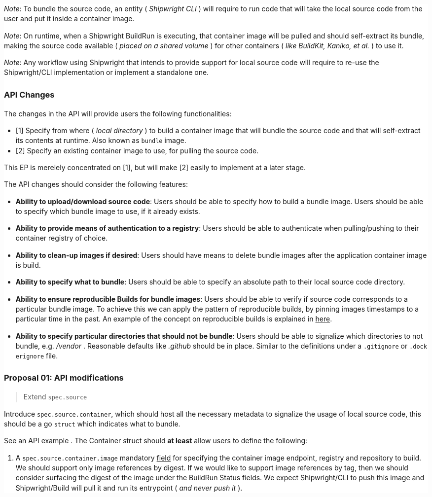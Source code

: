 _Note_: To bundle the source code, an entity ( _Shipwright CLI_ ) will require to run code that will take the local source code from the user and put it inside a container image.

_Note_: On runtime, when a Shipwright BuildRun is executing, that container image will be pulled and should self-extract its bundle, making the source code available ( _placed on a shared volume_ ) for other containers ( _like BuildKit, Kaniko, et al._ ) to use it.

_Note_: Any workflow using Shipwright that intends to provide support for local source code will require to re-use the Shipwright/CLI implementation or implement a standalone one.

### API Changes

The changes in the API will provide users the following functionalities:

- [1] Specify from where ( _local directory_ ) to build a container image that will bundle the source code and that will self-extract its contents at runtime. Also known as `bundle` image.
- [2] Specify an existing container image to use, for pulling the source code.

This EP is merelely concentrated on [1], but will make [2] easily to implement at a later stage.

The API changes should consider the following features:

- **Ability to upload/download source code**: Users should be able to specify how to build a bundle image. Users should be able to specify which bundle image to use, if it already exists.

- **Ability to provide means of authentication to a registry**: Users should be able to authenticate when pulling/pushing to their container registry of choice.

- **Ability to clean-up images if desired**: Users should have means to delete bundle images after the application container image is build.

- **Ability to specify what to bundle**: Users should be able to specify an absolute path to their local source code directory.

- **Ability to ensure reproducible Builds for bundle images**: Users should be able to verify if source code corresponds to a particular bundle image. To achieve this we can apply the pattern of reproducible builds, by pinning images timestamps to a particular time in the past. An example of the concept on reproducible builds is explained in [here](https://reproducible-builds.org/).

- **Ability to specify particular directories that should not be bundle**: Users should be able to signalize which directories to not bundle, e.g. _/vendor_ . Reasonable defaults like _.github_ should be in place. Similar to the definitions under a `.gitignore` or `.dockerignore` file.

### Proposal 01: API modifications

> Extend `spec.source`

 Introduce `spec.source.container`, which should host all the necessary metadata to signalize the usage of local source code, this should be a go `struct` which indicates what to bundle.

 See an API [example](https://github.com/qu1queee/build/blob/qu1queee/local_source/pkg/apis/build/v1alpha1/source.go#L46-L59) . The [Container](https://github.com/qu1queee/build/blob/qu1queee/local_source/pkg/apis/build/v1alpha1/source.go#L46) struct should **at least** allow users to define the following:

 1. A `spec.source.container.image` mandatory [field](https://github.com/qu1queee/build/blob/qu1queee/local_source/pkg/apis/build/v1alpha1/source.go#L49) for specifying the container image endpoint, registry and repository to build. We should support only image references by digest. If we would like to support image references by tag, then we should consider surfacing the digest of the image under the BuildRun Status fields.
 We expect Shipwright/CLI to push this image and Shipwright/Build will pull it and run its entrypoint ( _and never push it_ ).

